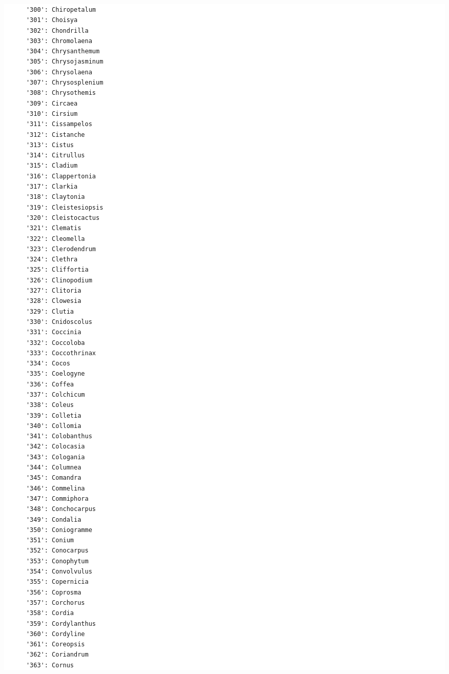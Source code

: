           '300': Chiropetalum
          '301': Choisya
          '302': Chondrilla
          '303': Chromolaena
          '304': Chrysanthemum
          '305': Chrysojasminum
          '306': Chrysolaena
          '307': Chrysosplenium
          '308': Chrysothemis
          '309': Circaea
          '310': Cirsium
          '311': Cissampelos
          '312': Cistanche
          '313': Cistus
          '314': Citrullus
          '315': Cladium
          '316': Clappertonia
          '317': Clarkia
          '318': Claytonia
          '319': Cleistesiopsis
          '320': Cleistocactus
          '321': Clematis
          '322': Cleomella
          '323': Clerodendrum
          '324': Clethra
          '325': Cliffortia
          '326': Clinopodium
          '327': Clitoria
          '328': Clowesia
          '329': Clutia
          '330': Cnidoscolus
          '331': Coccinia
          '332': Coccoloba
          '333': Coccothrinax
          '334': Cocos
          '335': Coelogyne
          '336': Coffea
          '337': Colchicum
          '338': Coleus
          '339': Colletia
          '340': Collomia
          '341': Colobanthus
          '342': Colocasia
          '343': Cologania
          '344': Columnea
          '345': Comandra
          '346': Commelina
          '347': Commiphora
          '348': Conchocarpus
          '349': Condalia
          '350': Coniogramme
          '351': Conium
          '352': Conocarpus
          '353': Conophytum
          '354': Convolvulus
          '355': Copernicia
          '356': Coprosma
          '357': Corchorus
          '358': Cordia
          '359': Cordylanthus
          '360': Cordyline
          '361': Coreopsis
          '362': Coriandrum
          '363': Cornus
